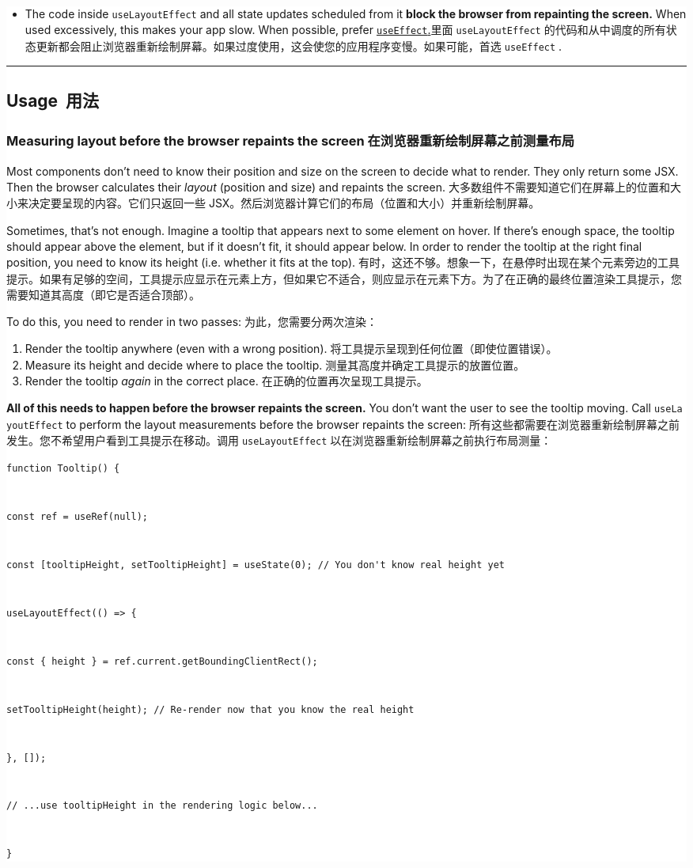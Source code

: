 * The code inside `useLayoutEffect` and all state updates scheduled from it **block the browser from repainting the screen.** When used excessively, this makes your app slow. When possible, prefer [`useEffect`.](https://react.dev/reference/react/useEffect)里面 `useLayoutEffect` 的代码和从中调度的所有状态更新都会阻止浏览器重新绘制屏幕。如果过度使用，这会使您的应用程序变慢。如果可能，首选 `useEffect` .

***

## Usage  用法[](#usage "Link for Usage ")

### Measuring layout before the browser repaints the screen 在浏览器重新绘制屏幕之前测量布局[](#measuring-layout-before-the-browser-repaints-the-screen "Link for Measuring layout before the browser repaints the screen ")

Most components don’t need to know their position and size on the screen to decide what to render. They only return some JSX. Then the browser calculates their *layout* (position and size) and repaints the screen. 大多数组件不需要知道它们在屏幕上的位置和大小来决定要呈现的内容。它们只返回一些 JSX。然后浏览器计算它们的布局（位置和大小）并重新绘制屏幕。

Sometimes, that’s not enough. Imagine a tooltip that appears next to some element on hover. If there’s enough space, the tooltip should appear above the element, but if it doesn’t fit, it should appear below. In order to render the tooltip at the right final position, you need to know its height (i.e. whether it fits at the top). 有时，这还不够。想象一下，在悬停时出现在某个元素旁边的工具提示。如果有足够的空间，工具提示应显示在元素上方，但如果它不适合，则应显示在元素下方。为了在正确的最终位置渲染工具提示，您需要知道其高度（即它是否适合顶部）。

To do this, you need to render in two passes: 为此，您需要分两次渲染：

1. Render the tooltip anywhere (even with a wrong position). 将工具提示呈现到任何位置（即使位置错误）。
2. Measure its height and decide where to place the tooltip. 测量其高度并确定工具提示的放置位置。
3. Render the tooltip *again* in the correct place. 在正确的位置再次呈现工具提示。

**All of this needs to happen before the browser repaints the screen.** You don’t want the user to see the tooltip moving. Call `useLayoutEffect` to perform the layout measurements before the browser repaints the screen: 所有这些都需要在浏览器重新绘制屏幕之前发生。您不希望用户看到工具提示在移动。调用 `useLayoutEffect` 以在浏览器重新绘制屏幕之前执行布局测量：



```
function Tooltip() {


const ref = useRef(null);


const [tooltipHeight, setTooltipHeight] = useState(0); // You don't know real height yet


useLayoutEffect(() => {


const { height } = ref.current.getBoundingClientRect();


setTooltipHeight(height); // Re-render now that you know the real height


}, []);


// ...use tooltipHeight in the rendering logic below...


}
```
